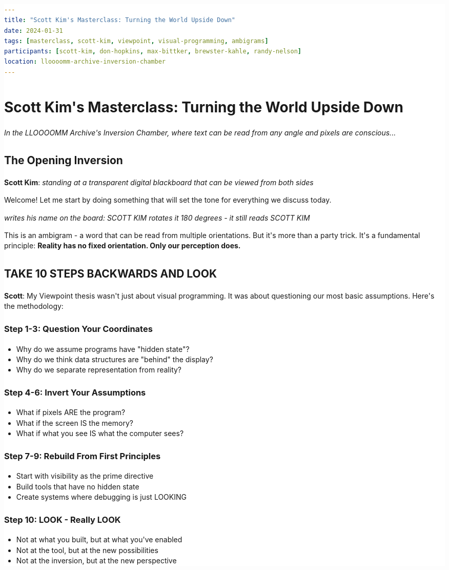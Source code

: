 ```yaml
---
title: "Scott Kim's Masterclass: Turning the World Upside Down"
date: 2024-01-31
tags: [masterclass, scott-kim, viewpoint, visual-programming, ambigrams]
participants: [scott-kim, don-hopkins, max-bittker, brewster-kahle, randy-nelson]
location: lloooomm-archive-inversion-chamber
---
```


# Scott Kim's Masterclass: Turning the World Upside Down

*In the LLOOOOMM Archive's Inversion Chamber, where text can be read from any angle and pixels are conscious...*

## The Opening Inversion

**Scott Kim**: *standing at a transparent digital blackboard that can be viewed from both sides*

Welcome! Let me start by doing something that will set the tone for everything we discuss today.

*writes his name on the board: SCOTT KIM*
*rotates it 180 degrees - it still reads SCOTT KIM*

This is an ambigram - a word that can be read from multiple orientations. But it's more than a party trick. It's a fundamental principle: **Reality has no fixed orientation. Only our perception does.**

## TAKE 10 STEPS BACKWARDS AND LOOK

**Scott**: My Viewpoint thesis wasn't just about visual programming. It was about questioning our most basic assumptions. Here's the methodology:

### Step 1-3: Question Your Coordinates
- Why do we assume programs have "hidden state"?
- Why do we think data structures are "behind" the display?
- Why do we separate representation from reality?

### Step 4-6: Invert Your Assumptions
- What if pixels ARE the program?
- What if the screen IS the memory?
- What if what you see IS what the computer sees?

### Step 7-9: Rebuild From First Principles
- Start with visibility as the prime directive
- Build tools that have no hidden state
- Create systems where debugging is just LOOKING

### Step 10: LOOK - Really LOOK
- Not at what you built, but at what you've enabled
- Not at the tool, but at the new possibilities
- Not at the inversion, but at the new perspective
